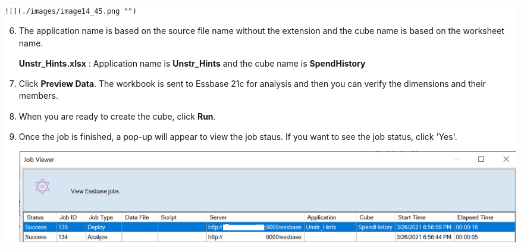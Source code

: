     ![](./images/image14_45.png "")

6. The application name is based on the source file name without the extension and the cube name is based on the worksheet name.

    **Unstr\_Hints.xlsx** : Application name is **Unstr\_Hints** and the cube name is **SpendHistory**

7.	Click **Preview Data**. The workbook is sent to Essbase 21c for analysis and then you can verify the dimensions and their members. 

8.	When you are ready to create the cube, click **Run**.

9.	Once the job is finished, a pop-up will appear to view the job staus. If you want to see the job status, click 'Yes'.

    ![](./images/image14_47.png "")
